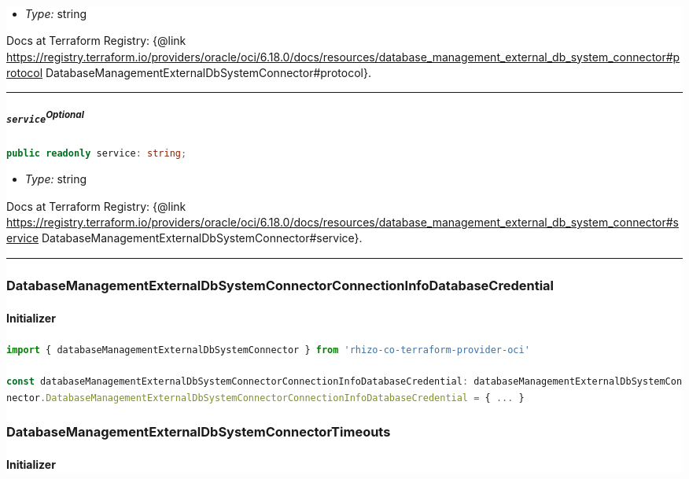 - *Type:* string

Docs at Terraform Registry: {@link https://registry.terraform.io/providers/oracle/oci/6.18.0/docs/resources/database_management_external_db_system_connector#protocol DatabaseManagementExternalDbSystemConnector#protocol}.

---

##### `service`<sup>Optional</sup> <a name="service" id="rhizo-co-terraform-provider-oci.databaseManagementExternalDbSystemConnector.DatabaseManagementExternalDbSystemConnectorConnectionInfoConnectionString.property.service"></a>

```typescript
public readonly service: string;
```

- *Type:* string

Docs at Terraform Registry: {@link https://registry.terraform.io/providers/oracle/oci/6.18.0/docs/resources/database_management_external_db_system_connector#service DatabaseManagementExternalDbSystemConnector#service}.

---

### DatabaseManagementExternalDbSystemConnectorConnectionInfoDatabaseCredential <a name="DatabaseManagementExternalDbSystemConnectorConnectionInfoDatabaseCredential" id="rhizo-co-terraform-provider-oci.databaseManagementExternalDbSystemConnector.DatabaseManagementExternalDbSystemConnectorConnectionInfoDatabaseCredential"></a>

#### Initializer <a name="Initializer" id="rhizo-co-terraform-provider-oci.databaseManagementExternalDbSystemConnector.DatabaseManagementExternalDbSystemConnectorConnectionInfoDatabaseCredential.Initializer"></a>

```typescript
import { databaseManagementExternalDbSystemConnector } from 'rhizo-co-terraform-provider-oci'

const databaseManagementExternalDbSystemConnectorConnectionInfoDatabaseCredential: databaseManagementExternalDbSystemConnector.DatabaseManagementExternalDbSystemConnectorConnectionInfoDatabaseCredential = { ... }
```


### DatabaseManagementExternalDbSystemConnectorTimeouts <a name="DatabaseManagementExternalDbSystemConnectorTimeouts" id="rhizo-co-terraform-provider-oci.databaseManagementExternalDbSystemConnector.DatabaseManagementExternalDbSystemConnectorTimeouts"></a>

#### Initializer <a name="Initializer" id="rhizo-co-terraform-provider-oci.databaseManagementExternalDbSystemConnector.DatabaseManagementExternalDbSystemConnectorTimeouts.Initializer"></a>
